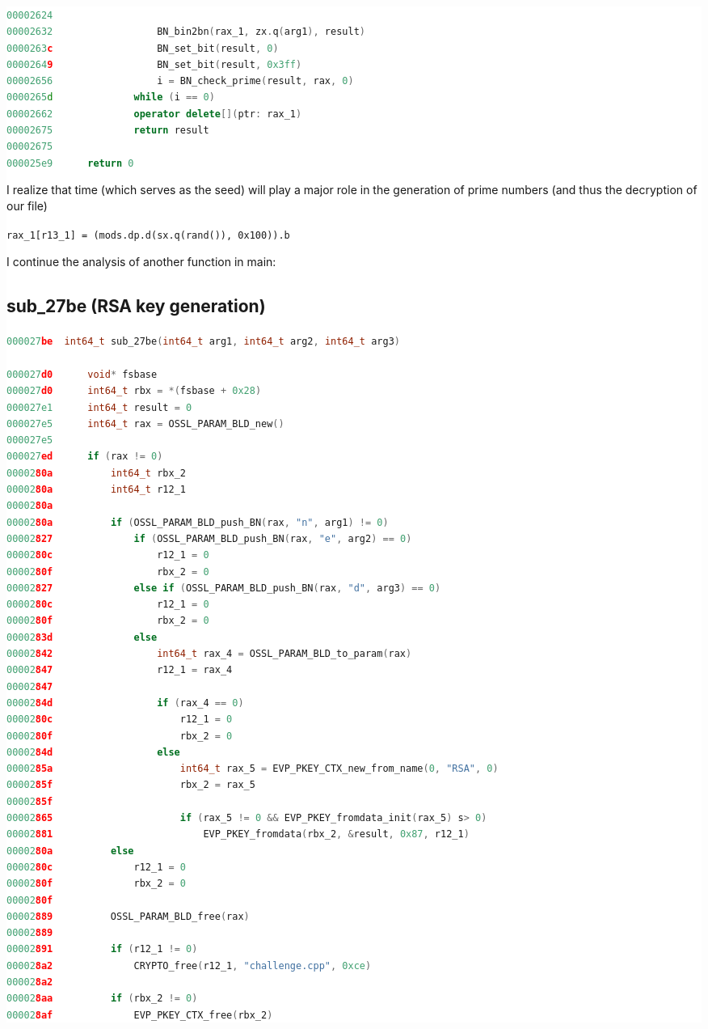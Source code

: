 ```c++
00002624                  
00002632                  BN_bin2bn(rax_1, zx.q(arg1), result)
0000263c                  BN_set_bit(result, 0)
00002649                  BN_set_bit(result, 0x3ff)
00002656                  i = BN_check_prime(result, rax, 0)
0000265d              while (i == 0)
00002662              operator delete[](ptr: rax_1)
00002675              return result
00002675      
000025e9      return 0
```

I realize that time (which serves as the seed) will play a major role in the generation of prime numbers (and thus the decryption of our file)

`rax_1[r13_1] = (mods.dp.d(sx.q(rand()), 0x100)).b`

I continue the analysis of another function in main:

## sub\_27be (RSA key generation)

```c++
000027be  int64_t sub_27be(int64_t arg1, int64_t arg2, int64_t arg3)

000027d0      void* fsbase
000027d0      int64_t rbx = *(fsbase + 0x28)
000027e1      int64_t result = 0
000027e5      int64_t rax = OSSL_PARAM_BLD_new()
000027e5      
000027ed      if (rax != 0)
0000280a          int64_t rbx_2
0000280a          int64_t r12_1
0000280a          
0000280a          if (OSSL_PARAM_BLD_push_BN(rax, "n", arg1) != 0)
00002827              if (OSSL_PARAM_BLD_push_BN(rax, "e", arg2) == 0)
0000280c                  r12_1 = 0
0000280f                  rbx_2 = 0
00002827              else if (OSSL_PARAM_BLD_push_BN(rax, "d", arg3) == 0)
0000280c                  r12_1 = 0
0000280f                  rbx_2 = 0
0000283d              else
00002842                  int64_t rax_4 = OSSL_PARAM_BLD_to_param(rax)
00002847                  r12_1 = rax_4
00002847                  
0000284d                  if (rax_4 == 0)
0000280c                      r12_1 = 0
0000280f                      rbx_2 = 0
0000284d                  else
0000285a                      int64_t rax_5 = EVP_PKEY_CTX_new_from_name(0, "RSA", 0)
0000285f                      rbx_2 = rax_5
0000285f                      
00002865                      if (rax_5 != 0 && EVP_PKEY_fromdata_init(rax_5) s> 0)
00002881                          EVP_PKEY_fromdata(rbx_2, &result, 0x87, r12_1)
0000280a          else
0000280c              r12_1 = 0
0000280f              rbx_2 = 0
0000280f          
00002889          OSSL_PARAM_BLD_free(rax)
00002889          
00002891          if (r12_1 != 0)
000028a2              CRYPTO_free(r12_1, "challenge.cpp", 0xce)
000028a2          
000028aa          if (rbx_2 != 0)
000028af              EVP_PKEY_CTX_free(rbx_2)
```